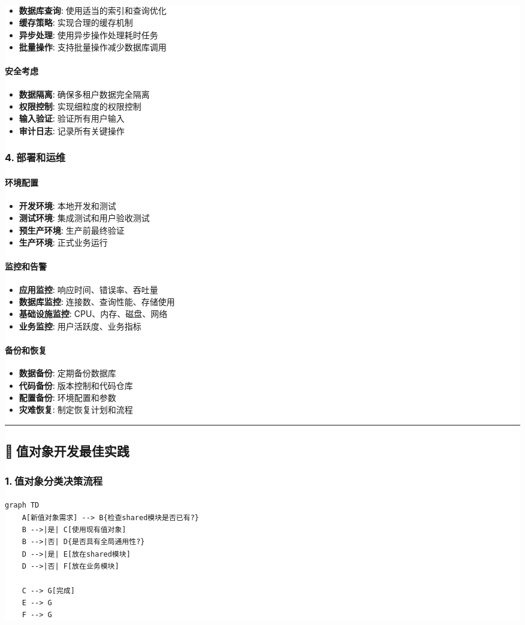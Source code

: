 - **数据库查询**: 使用适当的索引和查询优化
- **缓存策略**: 实现合理的缓存机制
- **异步处理**: 使用异步操作处理耗时任务
- **批量操作**: 支持批量操作减少数据库调用

#### **安全考虑**

- **数据隔离**: 确保多租户数据完全隔离
- **权限控制**: 实现细粒度的权限控制
- **输入验证**: 验证所有用户输入
- **审计日志**: 记录所有关键操作

### **4. 部署和运维**

#### **环境配置**

- **开发环境**: 本地开发和测试
- **测试环境**: 集成测试和用户验收测试
- **预生产环境**: 生产前最终验证
- **生产环境**: 正式业务运行

#### **监控和告警**

- **应用监控**: 响应时间、错误率、吞吐量
- **数据库监控**: 连接数、查询性能、存储使用
- **基础设施监控**: CPU、内存、磁盘、网络
- **业务监控**: 用户活跃度、业务指标

#### **备份和恢复**

- **数据备份**: 定期备份数据库
- **代码备份**: 版本控制和代码仓库
- **配置备份**: 环境配置和参数
- **灾难恢复**: 制定恢复计划和流程

---

## 🎯 值对象开发最佳实践

### **1. 值对象分类决策流程**

```mermaid
graph TD
    A[新值对象需求] --> B{检查shared模块是否已有?}
    B -->|是| C[使用现有值对象]
    B -->|否| D{是否具有全局通用性?}
    D -->|是| E[放在shared模块]
    D -->|否| F[放在业务模块]

    C --> G[完成]
    E --> G
    F --> G
```
